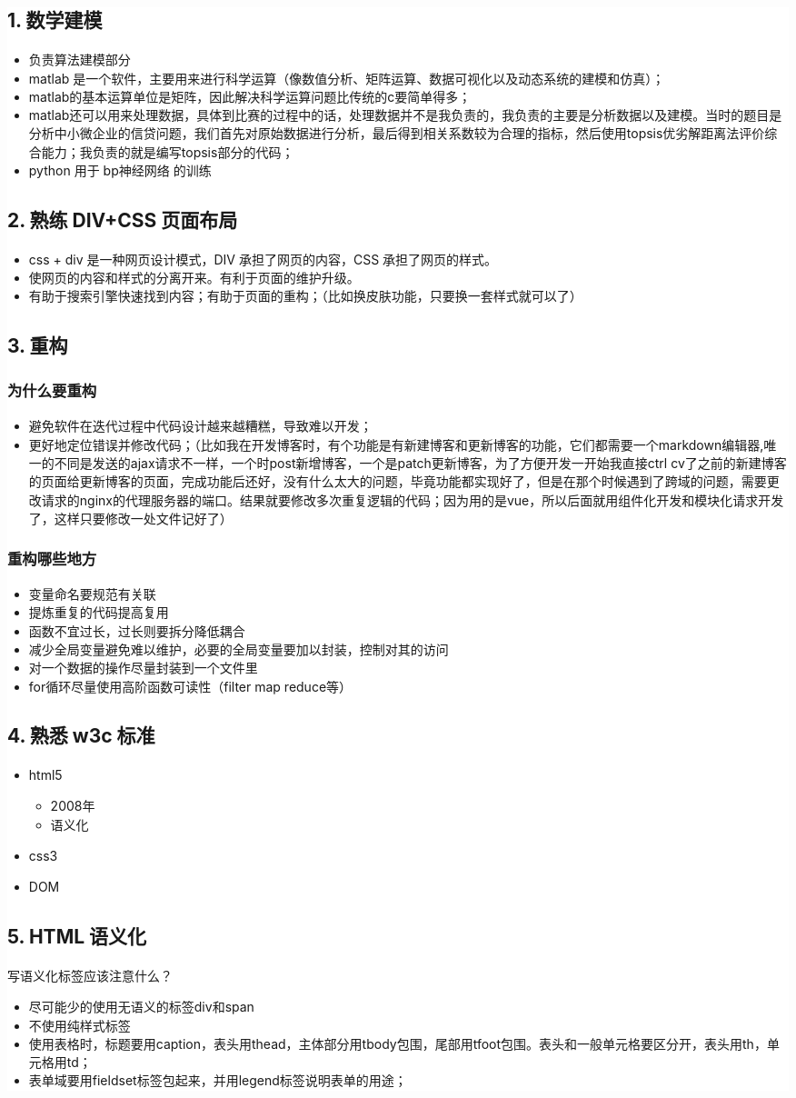 ## 1. 数学建模

* 负责算法建模部分
* matlab 是一个软件，主要用来进行科学运算（像数值分析、矩阵运算、数据可视化以及动态系统的建模和仿真）；
* matlab的基本运算单位是矩阵，因此解决科学运算问题比传统的c要简单得多；
* matlab还可以用来处理数据，具体到比赛的过程中的话，处理数据并不是我负责的，我负责的主要是分析数据以及建模。当时的题目是分析中小微企业的信贷问题，我们首先对原始数据进行分析，最后得到相关系数较为合理的指标，然后使用topsis优劣解距离法评价综合能力；我负责的就是编写topsis部分的代码；
* python 用于 bp神经网络 的训练

## 2. 熟练 DIV+CSS 页面布局

* css + div 是一种网页设计模式，DIV 承担了网页的内容，CSS 承担了网页的样式。
* 使网页的内容和样式的分离开来。有利于页面的维护升级。
* 有助于搜索引擎快速找到内容；有助于页面的重构；（比如换皮肤功能，只要换一套样式就可以了）

## 3. 重构

### 为什么要重构

* 避免软件在迭代过程中代码设计越来越糟糕，导致难以开发；
* 更好地定位错误并修改代码；（比如我在开发博客时，有个功能是有新建博客和更新博客的功能，它们都需要一个markdown编辑器,唯一的不同是发送的ajax请求不一样，一个时post新增博客，一个是patch更新博客，为了方便开发一开始我直接ctrl cv了之前的新建博客的页面给更新博客的页面，完成功能后还好，没有什么太大的问题，毕竟功能都实现好了，但是在那个时候遇到了跨域的问题，需要更改请求的nginx的代理服务器的端口。结果就要修改多次重复逻辑的代码；因为用的是vue，所以后面就用组件化开发和模块化请求开发了，这样只要修改一处文件记好了）

### 重构哪些地方

* 变量命名要规范有关联
* 提炼重复的代码提高复用
* 函数不宜过长，过长则要拆分降低耦合
* 减少全局变量避免难以维护，必要的全局变量要加以封装，控制对其的访问
* 对一个数据的操作尽量封装到一个文件里
* for循环尽量使用高阶函数可读性（filter map reduce等）

## 4. 熟悉 w3c 标准

* html5

  * 2008年
  * 语义化
* css3
* DOM

## 5. HTML 语义化

写语义化标签应该注意什么？

* 尽可能少的使用无语义的标签div和span
* 不使用纯样式标签
* 使用表格时，标题要用caption，表头用thead，主体部分用tbody包围，尾部用tfoot包围。表头和一般单元格要区分开，表头用th，单元格用td；
* 表单域要用fieldset标签包起来，并用legend标签说明表单的用途；

